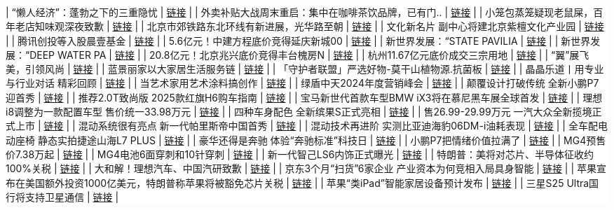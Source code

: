 | “懒人经济”：蓬勃之下的三重隐忧 | [链接](https://finance.sina.com.cn/chanjing/cyxw/2025-07-14/doc-inffkshv6329772.shtml) |
| 外卖补贴大战周末重启：集中在咖啡茶饮品牌，已有门.. | [链接](https://finance.sina.com.cn/jjxw/2025-07-12/doc-inffeuyn9826355.shtml) |
| 小笼包蒸笼疑现老鼠屎，百年老店知味观深夜致歉 | [链接](https://finance.sina.com.cn/jjxw/2025-07-11/doc-inffarzq7629777.shtml) |
| 北京市郊铁路东北环线有新进展，光华路至朝 | [链接](https://bj.leju.com/news/2025-06-12/18447338878916356256081.shtml?source=pc_sina_index_auto&source_ext=pc_sina) |
| 文化新名片 副中心将建北京紫檀文化产业园 | [链接](https://bj.leju.com/news/2025-06-11/18397338515318282956968.shtml?source=pc_sina_index_auto&source_ext=pc_sina) |
| 腾讯创投等入股晨壹基金 | [链接](https://bj.leju.com/news/2025-07-04/11197346739512380535588.shtml?source=pc_sina_index_auto&source_ext=pc_sina) |
| 5.6亿元！中建方程底价竞得延庆新城00 | [链接](https://bj.leju.com/news/2025-07-03/15477346366004056076931.shtml?source=pc_sina_index_auto&source_ext=pc_sina) |
| 新世界发展：“STATE PAVILIA | [链接](https://bj.leju.com/news/2025-06-25/10207343462990173484025.shtml?source=pc_sina_index_auto&source_ext=pc_sina) |
| 新世界发展：“DEEP WATER PA | [链接](https://bj.leju.com/news/2025-06-25/10187343462456125338595.shtml?source=pc_sina_index_auto&source_ext=pc_sina) |
| 20.8亿元！北京兆兴底价竞得丰台槐房N | [链接](https://bj.leju.com/news/2025-06-24/15557341650013376000852.shtml?source=pc_sina_index_auto&source_ext=pc_sina) |
| 杭州11.67亿元底价成交三宗用地 | [链接](https://bj.leju.com/news/2025-06-24/10327343103799353192847.shtml?source=pc_sina_index_auto&source_ext=pc_sina) |
| “翼”展飞美，引领风尚 | [链接](https://m.live.leju.com/jiaju/bj/7173494828251550283.html) |
| 蓝景丽家以大家居生活服务链 | [链接](https://jiaju.sina.com.cn/news/20240313/7173626973573677302.shtml) |
| 「守护者联盟」严选好物-莫干山植物源.抗菌板 | [链接](https://jiaju.sina.com.cn/news/20240315/7170306622483661650.shtml) |
| 晶晶乐道丨用专业与行业对话 精彩回顾 | [链接](http://jiaju.sina.com.cn/zt/jingjingledao/) |
| 当艺术家用艺术涂料搞创作 | [链接](https://sh.jiaju.sina.com.cn/news/20240222/7166008703261674189.shtml) |
| 绿盾中天2024年度营销峰会 | [链接](https://jiaju.sina.com.cn/news/20240310/7172474598330794338.shtml) |
| 颠覆设计打破传统 全新小鹏P7迎首秀 | [链接](https://auto.sina.com.cn/newcar/2025-08-07/detail-infkcfia9247424.shtml) |
| 推荐2.0T致尚版 2025款红旗H6购车指南 | [链接](https://auto.sina.com.cn/zz/hy/2025-08-07/detail-infkcfii4747378.shtml) |
| 宝马新世代首款车型BMW iX3将在慕尼黑车展全球首发 | [链接](https://auto.sina.com.cn/newcar/2025-08-06/detail-infizxpu6691329.shtml) |
| 理想i8调整为一款配置车型 售价统一33.98万元 | [链接](https://auto.sina.com.cn/newcar/x/2025-08-05/detail-infixiyt4743206.shtml) |
| 四种车身配色 全新缤果S正式亮相 | [链接](https://auto.sina.com.cn/newcar/2025-08-06/detail-infizhse1023592.shtml) |
| 售26.99-29.99万元 一汽大众全新揽境正式上市 | [链接](https://auto.sina.com.cn/newcar/2025-08-05/detail-infiyfeq7408114.shtml) |
| 混动系统很有亮点 新一代帕里斯帝中国首秀 | [链接](https://auto.sina.com.cn/newcar/2025-08-05/detail-infixywu1650420.shtml) |
| 混动技术再进阶 实测比亚迪海豹06DM-i油耗表现 | [链接](https://auto.sina.com.cn/review/2025-08-05/detail-infixqhv0942326.shtml) |
| 全车配电动座椅 静态实拍捷途山海L7 PLUS | [链接](https://auto.sina.com.cn/review/2025-08-05/detail-infiuytx0310881.shtml) |
| 豪华还得是奔驰 体验“奔驰标准”科技日 | [链接](https://auto.sina.com.cn/jishu/2025-08-05/detail-infixqhr4701804.shtml) |
| 小鹏P7把情绪价值拉满了 | [链接](https://s.weibo.com/weibo?q=%23%E5%B0%8F%E9%B9%8FP7%E6%8A%8A%E6%83%85%E7%BB%AA%E4%BB%B7%E5%80%BC%E6%8B%89%E6%BB%A1%E4%BA%86%23&c=spr_auto_trackid_5c89d7fe2afcc8ad) |
| MG4预售价7.38万起 | [链接](https://s.weibo.com/weibo?q=%23MG4%E9%A2%84%E5%94%AE%E4%BB%B77.38%E4%B8%87%E8%B5%B7%23&c=spr_auto_trackid_5c89d7fe2afcc8ad) |
| MG4电池6面穿刺和10针穿刺 | [链接](https://s.weibo.com/weibo?q=%23MG4%E7%94%B5%E6%B1%A06%E9%9D%A2%E7%A9%BF%E5%88%BA%E5%92%8C10%E9%92%88%E7%A9%BF%E5%88%BA%23&c=spr_auto_trackid_5c89d7fe2afcc8ad) |
| 新一代智己LS6内饰正式曝光 | [链接](https://s.weibo.com/weibo?q=%23%E6%96%B0%E4%B8%80%E4%BB%A3%E6%99%BA%E5%B7%B1LS6%E5%86%85%E9%A5%B0%E6%AD%A3%E5%BC%8F%E6%9B%9D%E5%85%89%23&c=spr_auto_trackid_5c89d7fe2afcc8ad) |
| 特朗普：美将对芯片、半导体征收约100%关税 | [链接](https://finance.sina.com.cn/wm/2025-08-07/doc-infkcfia9251945.shtml) |
| 大和解！理想汽车、中国汽研致歉 | [链接](https://finance.sina.com.cn/zt_d/subject-1753970304/index.shtml) |
| 京东3个月“扫货”6家企业 产业资本为何竞相入局具身智能 | [链接](https://finance.sina.com.cn/stock/bxjj/2025-08-07/doc-infkautn0404420.shtml) |
| 苹果宣布在美国额外投资1000亿美元，特朗普称苹果将被豁免芯片关税 | [链接](https://finance.sina.com.cn/stock/usstock/c/2025-08-07/doc-infkcfie6023002.shtml) |
| 苹果“类iPad”智能家居设备预计发布 | [链接](https://finance.sina.com.cn/tech/digi/2024-09-29/doc-incqvxpn3263281.shtml) |
| 三星S25 Ultra国行将支持卫星通信 | [链接](https://finance.sina.com.cn/tech/roll/2024-09-29/doc-incqurtw9403351.shtml) |